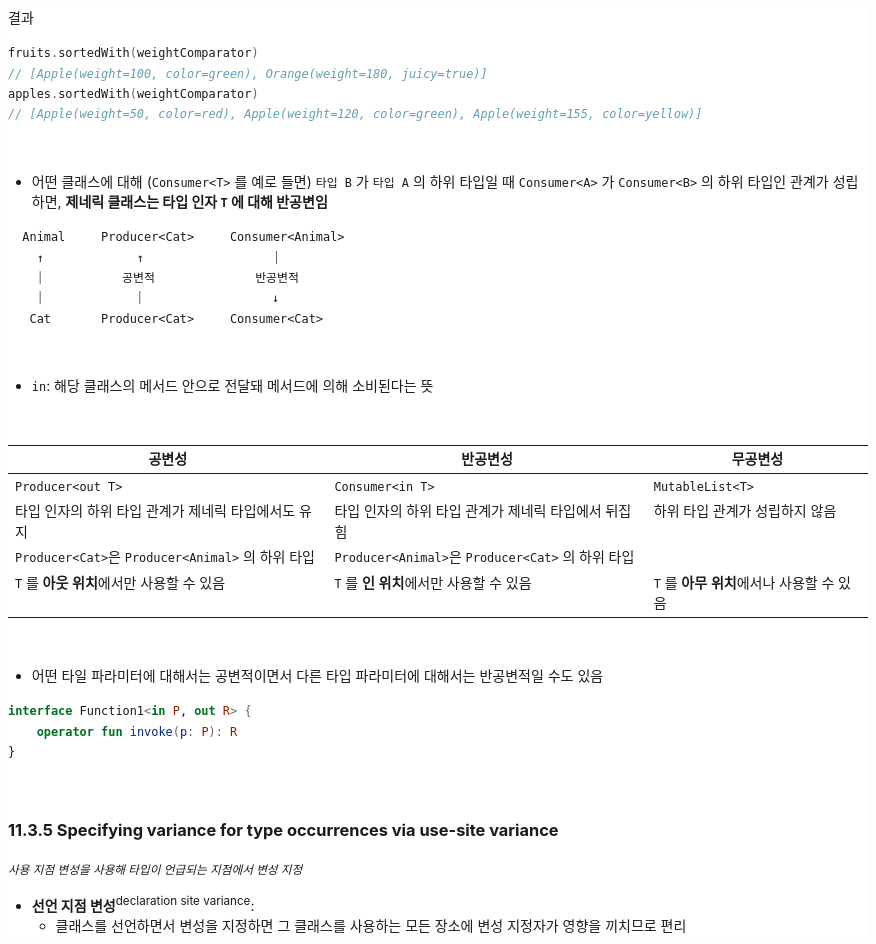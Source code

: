 </td></tr>
<tr><th colspan="2">결과</th></tr>
<tr><td colspan="2">

```kotlin
fruits.sortedWith(weightComparator)  
// [Apple(weight=100, color=green), Orange(weight=180, juicy=true)]
apples.sortedWith(weightComparator)
// [Apple(weight=50, color=red), Apple(weight=120, color=green), Apple(weight=155, color=yellow)]
```

</td></tr></table>
<br/>

- 어떤 클래스에 대해 (`Consumer<T>` 를 예로 들면) `타입 B` 가 `타입 A` 의 하위 타입일 때 `Consumer<A>` 가 `Consumer<B>` 의 하위 타입인 관계가 성립하면, **제네릭 클래스는 타입 인자 `T` 에 대해 반공변임**

```
  Animal     Producer<Cat>     Consumer<Animal>
    ↑             ↑                  ⏐
    ⏐           공변적              반공변적
    ⏐             ⏐                  ↓
   Cat       Producer<Cat>     Consumer<Cat>
```

<br/>

- `in`: 해당 클래스의 메서드 안으로 전달돼 메서드에 의해 소비된다는 뜻

<br/>

| 공변성                                          | 반공변성                                         | 무공변성                        |
|----------------------------------------------|----------------------------------------------|-----------------------------|
| `Producer<out T>`                            | `Consumer<in T>`                             | `MutableList<T>`            | 
| 타입 인자의 하위 타입 관계가 제네릭 타입에서도 유지                | 타입 인자의 하위 타입 관계가 제네릭 타입에서 뒤집힘                | 하위 타입 관계가 성립하지 않음           |
| `Producer<Cat>`은 `Producer<Animal>` 의 하위 타입  | `Producer<Animal>`은 `Producer<Cat>` 의 하위 타입  |                             |
| `T` 를 **아웃 위치**에서만 사용할 수 있음                  | `T` 를 **인 위치**에서만 사용할 수 있음                   | `T` 를 **아무 위치**에서나 사용할 수 있음 | 

<br/>

- 어떤 타일 파라미터에 대해서는 공변적이면서 다른 타입 파라미터에 대해서는 반공변적일 수도 있음

```kotlin
interface Function1<in P, out R> {
    operator fun invoke(p: P): R
}
```

<br/>

### 11.3.5 Specifying variance for type occurrences via use-site variance

<small><i>사용 지점 변성을 사용해 타입이 언급되는 지점에서 변성 지정</i></small>

- **선언 지점 변성**<sup>declaration site variance</sup>: 
  - 클래스를 선언하면서 변성을 지정하면 그 클래스를 사용하는 모든 장소에 변성 지정자가 영향을 끼치므로 편리
